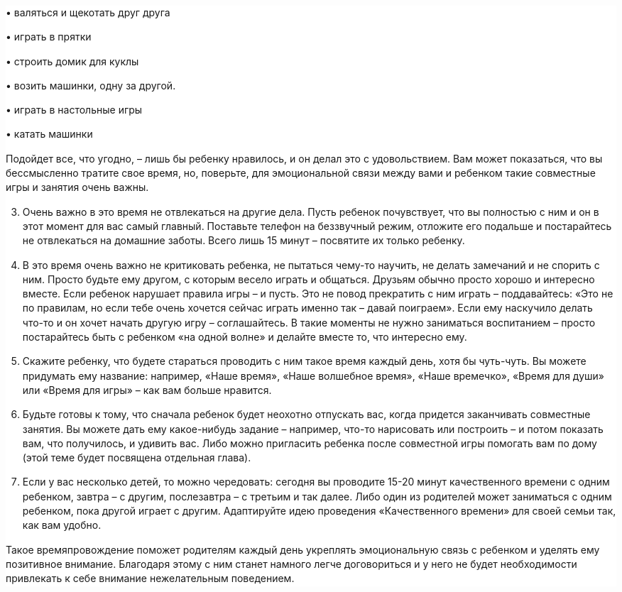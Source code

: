• валяться и щекотать друг друга

• играть в прятки

• строить домик для куклы

• возить машинки, одну за другой.

• играть в настольные игры

• катать машинки

Подойдет все, что угодно, – лишь бы ребенку нравилось, и он делал это с
удовольствием. Вам может показаться, что вы бессмысленно тратите свое
время, но, поверьте, для эмоциональной связи между вами и ребенком такие
совместные игры и занятия очень важны.

3.  Очень важно в это время не отвлекаться на другие дела. Пусть ребенок
    почувствует, что вы полностью с ним и он в этот момент для вас самый
    главный. Поставьте телефон на беззвучный режим, отложите его
    подальше и постарайтесь не отвлекаться на домашние заботы. Всего
    лишь 15 минут – посвятите их только ребенку.

4.  В это время очень важно не критиковать ребенка, не пытаться чему-то
    научить, не делать замечаний и не спорить с ним. Просто будьте ему
    другом, с которым весело играть и общаться. Друзьям обычно просто
    хорошо и интересно вместе. Если ребенок нарушает правила игры – и
    пусть. Это не повод прекратить с ним играть – поддавайтесь: «Это не
    по правилам, но если тебе очень хочется сейчас играть именно так –
    давай поиграем». Если ему наскучило делать что-то и он хочет начать
    другую игру – соглашайтесь. В такие моменты не нужно заниматься
    воспитанием – просто постарайтесь быть с ребенком «на одной волне» и
    делайте вместе то, что интересно ему.

5.  Скажите ребенку, что будете стараться проводить с ним такое время
    каждый день, хотя бы чуть-чуть. Вы можете придумать ему название:
    например, «Наше время», «Наше волшебное время», «Наше времечко»,
    «Время для души» или «Время для игры» – как вам больше нравится.

6.  Будьте готовы к тому, что сначала ребенок будет неохотно отпускать
    вас, когда придется заканчивать совместные занятия. Вы можете дать
    ему какое-нибудь задание – например, что-то нарисовать или построить
    – и потом показать вам, что получилось, и удивить вас. Либо можно
    пригласить ребенка после совместной игры помогать вам по дому (этой
    теме будет посвящена отдельная глава).

7.  Если у вас несколько детей, то можно чередовать: сегодня вы
    проводите 15-20 минут качественного времени с одним ребенком, завтра
    – с другим, послезавтра – с третьим и так далее. Либо один из
    родителей может заниматься с одним ребенком, пока другой играет с
    другим. Адаптируйте идею проведения «Качественного времени» для
    своей семьи так, как вам удобно.

Такое времяпровождение поможет родителям каждый день укреплять
эмоциональную связь с ребенком и уделять ему позитивное внимание.
Благодаря этому с ним станет намного легче договориться и у него не
будет необходимости привлекать к себе внимание нежелательным поведением.
